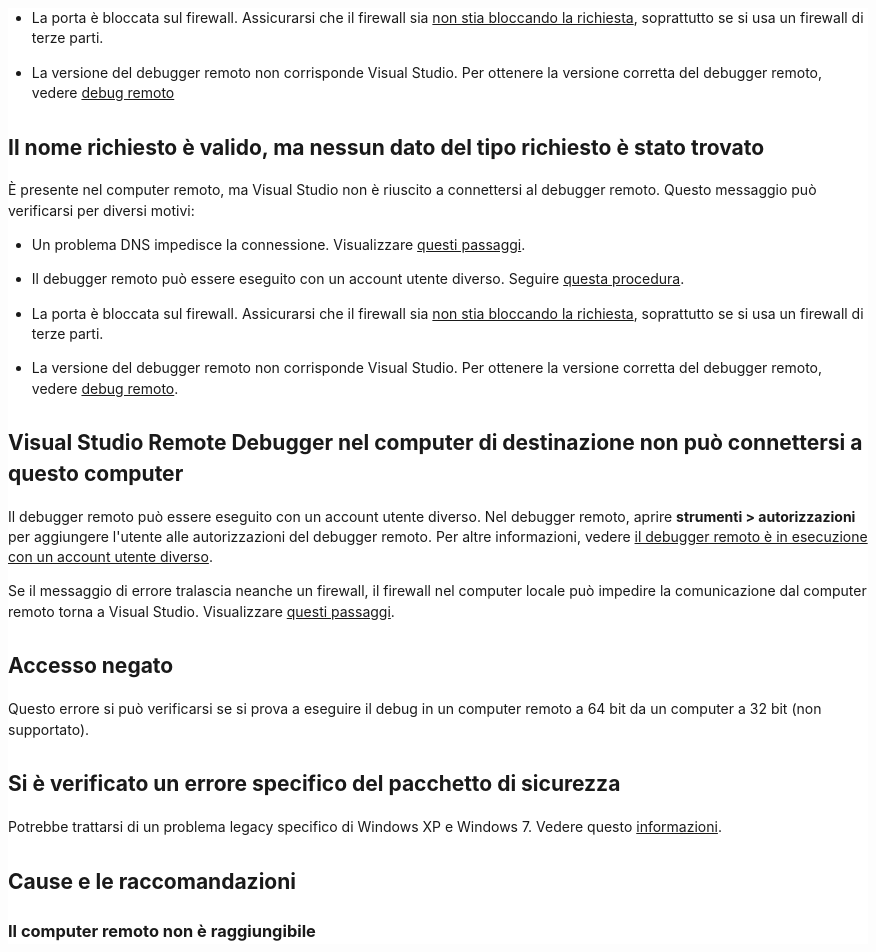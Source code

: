 - La porta è bloccata sul firewall. Assicurarsi che il firewall sia [non stia bloccando la richiesta](#firewall), soprattutto se si usa un firewall di terze parti.

- La versione del debugger remoto non corrisponde Visual Studio. Per ottenere la versione corretta del debugger remoto, vedere [debug remoto](../debugger/remote-debugging.md)

## <a name="valid_name"></a> Il nome richiesto è valido, ma nessun dato del tipo richiesto è stato trovato

È presente nel computer remoto, ma Visual Studio non è riuscito a connettersi al debugger remoto. Questo messaggio può verificarsi per diversi motivi:

- Un problema DNS impedisce la connessione. Visualizzare [questi passaggi](#dns).

- Il debugger remoto può essere eseguito con un account utente diverso. Seguire [questa procedura](#user_accounts).

- La porta è bloccata sul firewall. Assicurarsi che il firewall sia [non stia bloccando la richiesta](#firewall), soprattutto se si usa un firewall di terze parti.

- La versione del debugger remoto non corrisponde Visual Studio. Per ottenere la versione corretta del debugger remoto, vedere [debug remoto](../debugger/remote-debugging.md).

## <a name="cant_connect_back"></a> Visual Studio Remote Debugger nel computer di destinazione non può connettersi a questo computer

Il debugger remoto può essere eseguito con un account utente diverso. Nel debugger remoto, aprire **strumenti > autorizzazioni** per aggiungere l'utente alle autorizzazioni del debugger remoto. Per altre informazioni, vedere [il debugger remoto è in esecuzione con un account utente diverso](#user_accounts).

Se il messaggio di errore tralascia neanche un firewall, il firewall nel computer locale può impedire la comunicazione dal computer remoto torna a Visual Studio. Visualizzare [questi passaggi](#firewall).

## <a name="access_denied"></a> Accesso negato

Questo errore si può verificarsi se si prova a eseguire il debug in un computer remoto a 64 bit da un computer a 32 bit (non supportato).

## <a name="security_package"></a> Si è verificato un errore specifico del pacchetto di sicurezza

Potrebbe trattarsi di un problema legacy specifico di Windows XP e Windows 7. Vedere questo [informazioni](https://stackoverflow.com/questions/4786016/unable-to-connect-to-the-microsoft-remote-debugging-monitor-a-security-package).

## <a name="causes-and-recommendations"></a>Cause e le raccomandazioni

### <a name="dns"></a> Il computer remoto non è raggiungibile
